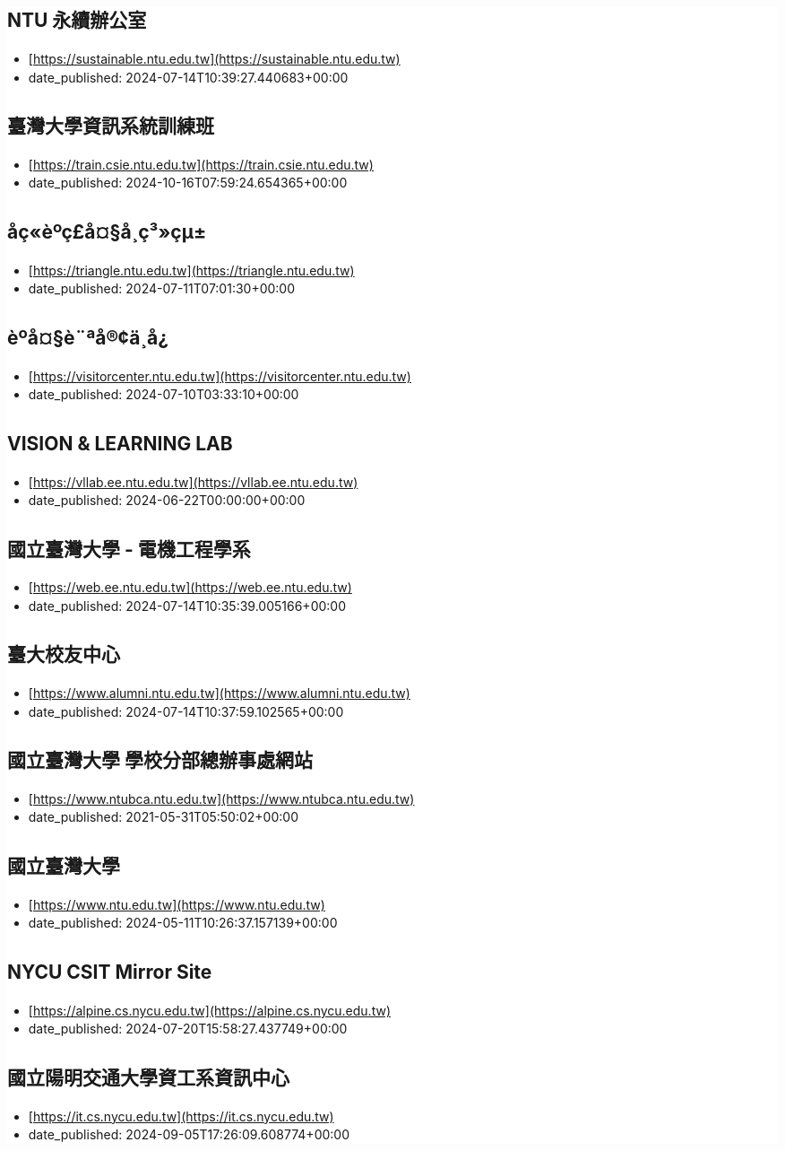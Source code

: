  ## NTU 永續辦公室
 - [https://sustainable.ntu.edu.tw](https://sustainable.ntu.edu.tw)
 - date_published: 2024-07-14T10:39:27.440683+00:00

 ## 臺灣大學資訊系統訓練班
 - [https://train.csie.ntu.edu.tw](https://train.csie.ntu.edu.tw)
 - date_published: 2024-10-16T07:59:24.654365+00:00

 ## åç«èºç£å¤§å­¸ç³»çµ±
 - [https://triangle.ntu.edu.tw](https://triangle.ntu.edu.tw)
 - date_published: 2024-07-11T07:01:30+00:00

 ## èºå¤§è¨ªå®¢ä¸­å¿
 - [https://visitorcenter.ntu.edu.tw](https://visitorcenter.ntu.edu.tw)
 - date_published: 2024-07-10T03:33:10+00:00

 ## VISION & LEARNING LAB
 - [https://vllab.ee.ntu.edu.tw](https://vllab.ee.ntu.edu.tw)
 - date_published: 2024-06-22T00:00:00+00:00

 ## 國立臺灣大學 - 電機工程學系
 - [https://web.ee.ntu.edu.tw](https://web.ee.ntu.edu.tw)
 - date_published: 2024-07-14T10:35:39.005166+00:00

 ## 臺大校友中心
 - [https://www.alumni.ntu.edu.tw](https://www.alumni.ntu.edu.tw)
 - date_published: 2024-07-14T10:37:59.102565+00:00

 ## 國立臺灣大學 學校分部總辦事處網站
 - [https://www.ntubca.ntu.edu.tw](https://www.ntubca.ntu.edu.tw)
 - date_published: 2021-05-31T05:50:02+00:00

 ## 國立臺灣大學
 - [https://www.ntu.edu.tw](https://www.ntu.edu.tw)
 - date_published: 2024-05-11T10:26:37.157139+00:00

 ## NYCU CSIT Mirror Site
 - [https://alpine.cs.nycu.edu.tw](https://alpine.cs.nycu.edu.tw)
 - date_published: 2024-07-20T15:58:27.437749+00:00

 ## 國立陽明交通大學資工系資訊中心
 - [https://it.cs.nycu.edu.tw](https://it.cs.nycu.edu.tw)
 - date_published: 2024-09-05T17:26:09.608774+00:00
